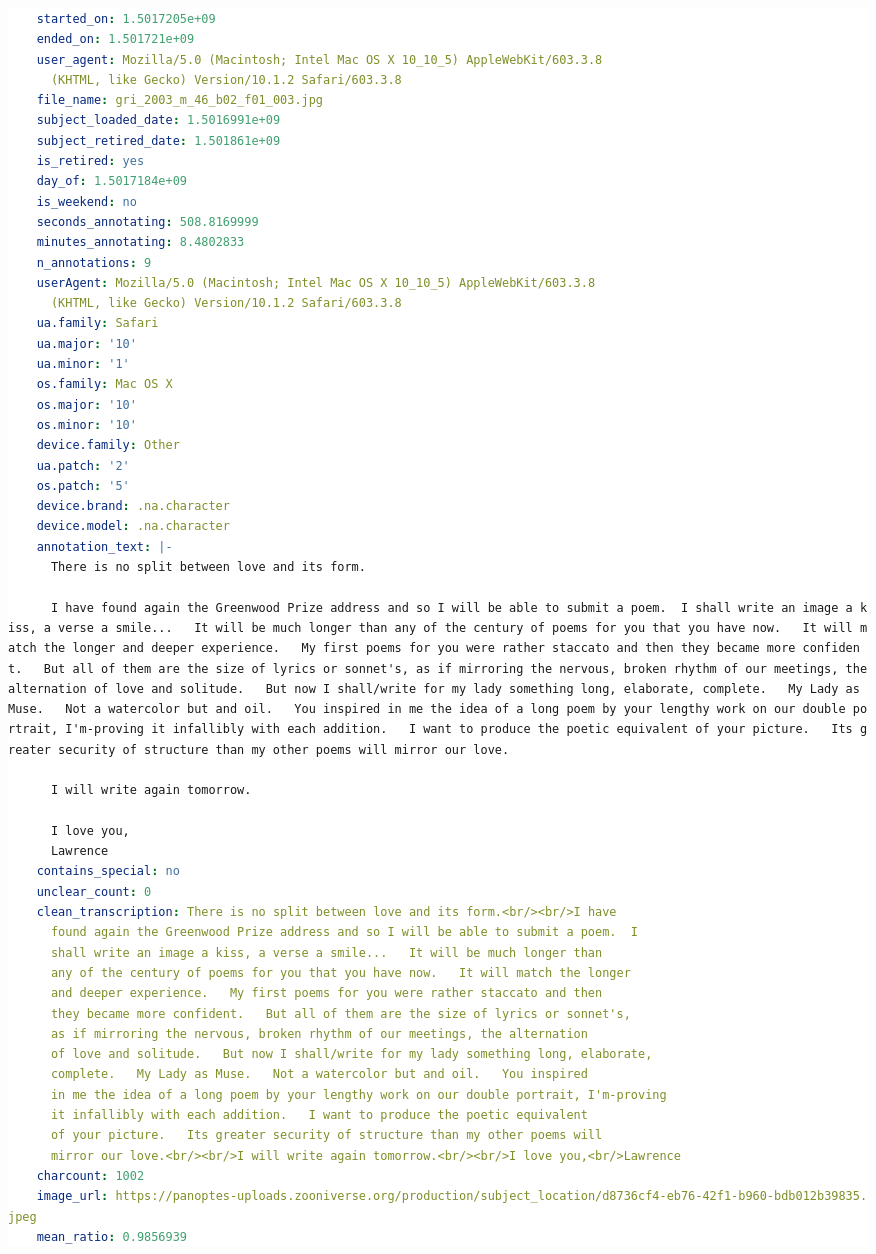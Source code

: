 ```yaml
    started_on: 1.5017205e+09
    ended_on: 1.501721e+09
    user_agent: Mozilla/5.0 (Macintosh; Intel Mac OS X 10_10_5) AppleWebKit/603.3.8
      (KHTML, like Gecko) Version/10.1.2 Safari/603.3.8
    file_name: gri_2003_m_46_b02_f01_003.jpg
    subject_loaded_date: 1.5016991e+09
    subject_retired_date: 1.501861e+09
    is_retired: yes
    day_of: 1.5017184e+09
    is_weekend: no
    seconds_annotating: 508.8169999
    minutes_annotating: 8.4802833
    n_annotations: 9
    userAgent: Mozilla/5.0 (Macintosh; Intel Mac OS X 10_10_5) AppleWebKit/603.3.8
      (KHTML, like Gecko) Version/10.1.2 Safari/603.3.8
    ua.family: Safari
    ua.major: '10'
    ua.minor: '1'
    os.family: Mac OS X
    os.major: '10'
    os.minor: '10'
    device.family: Other
    ua.patch: '2'
    os.patch: '5'
    device.brand: .na.character
    device.model: .na.character
    annotation_text: |-
      There is no split between love and its form.

      I have found again the Greenwood Prize address and so I will be able to submit a poem.  I shall write an image a kiss, a verse a smile...   It will be much longer than any of the century of poems for you that you have now.   It will match the longer and deeper experience.   My first poems for you were rather staccato and then they became more confident.   But all of them are the size of lyrics or sonnet's, as if mirroring the nervous, broken rhythm of our meetings, the alternation of love and solitude.   But now I shall/write for my lady something long, elaborate, complete.   My Lady as Muse.   Not a watercolor but and oil.   You inspired in me the idea of a long poem by your lengthy work on our double portrait, I'm-proving it infallibly with each addition.   I want to produce the poetic equivalent of your picture.   Its greater security of structure than my other poems will mirror our love.

      I will write again tomorrow.

      I love you,
      Lawrence
    contains_special: no
    unclear_count: 0
    clean_transcription: There is no split between love and its form.<br/><br/>I have
      found again the Greenwood Prize address and so I will be able to submit a poem.  I
      shall write an image a kiss, a verse a smile...   It will be much longer than
      any of the century of poems for you that you have now.   It will match the longer
      and deeper experience.   My first poems for you were rather staccato and then
      they became more confident.   But all of them are the size of lyrics or sonnet's,
      as if mirroring the nervous, broken rhythm of our meetings, the alternation
      of love and solitude.   But now I shall/write for my lady something long, elaborate,
      complete.   My Lady as Muse.   Not a watercolor but and oil.   You inspired
      in me the idea of a long poem by your lengthy work on our double portrait, I'm-proving
      it infallibly with each addition.   I want to produce the poetic equivalent
      of your picture.   Its greater security of structure than my other poems will
      mirror our love.<br/><br/>I will write again tomorrow.<br/><br/>I love you,<br/>Lawrence
    charcount: 1002
    image_url: https://panoptes-uploads.zooniverse.org/production/subject_location/d8736cf4-eb76-42f1-b960-bdb012b39835.jpeg
    mean_ratio: 0.9856939
```